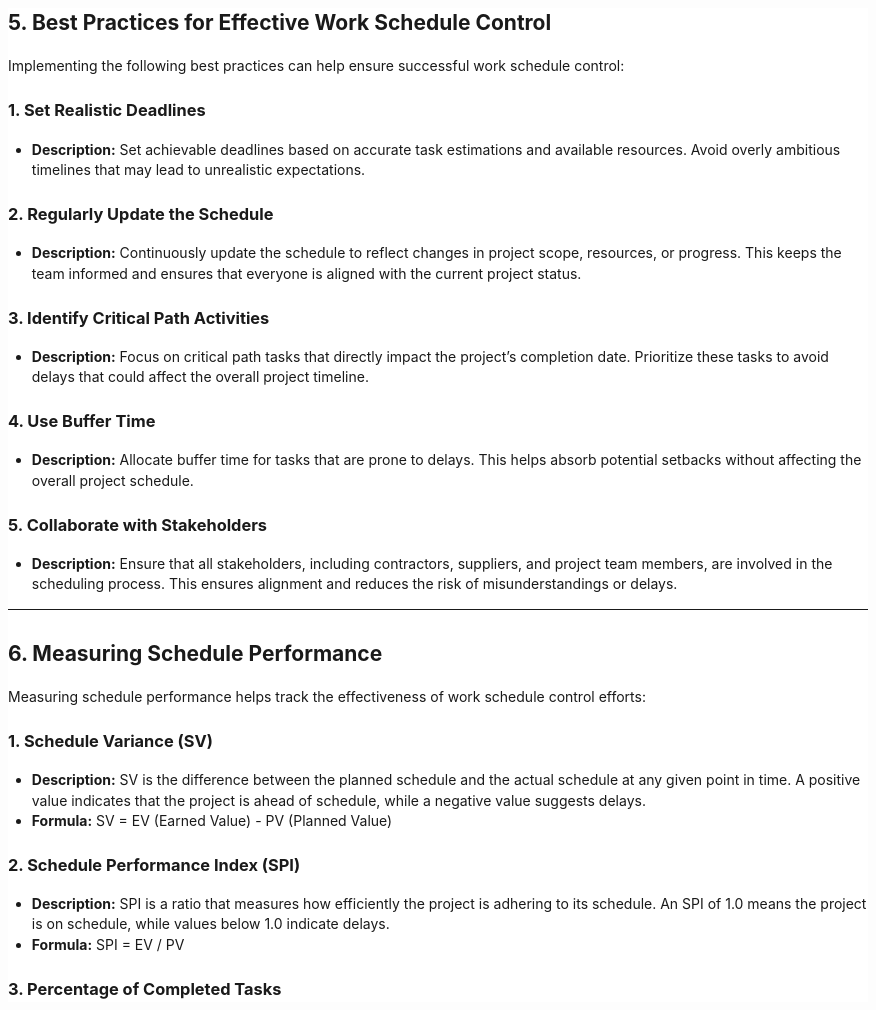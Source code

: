 
## 5. **Best Practices for Effective Work Schedule Control**

Implementing the following best practices can help ensure successful work schedule control:

### 1. **Set Realistic Deadlines**

- **Description:** Set achievable deadlines based on accurate task estimations and available resources. Avoid overly ambitious timelines that may lead to unrealistic expectations.

### 2. **Regularly Update the Schedule**

- **Description:** Continuously update the schedule to reflect changes in project scope, resources, or progress. This keeps the team informed and ensures that everyone is aligned with the current project status.

### 3. **Identify Critical Path Activities**

- **Description:** Focus on critical path tasks that directly impact the project’s completion date. Prioritize these tasks to avoid delays that could affect the overall project timeline.

### 4. **Use Buffer Time**

- **Description:** Allocate buffer time for tasks that are prone to delays. This helps absorb potential setbacks without affecting the overall project schedule.

### 5. **Collaborate with Stakeholders**

- **Description:** Ensure that all stakeholders, including contractors, suppliers, and project team members, are involved in the scheduling process. This ensures alignment and reduces the risk of misunderstandings or delays.

---

## 6. **Measuring Schedule Performance**

Measuring schedule performance helps track the effectiveness of work schedule control efforts:

### 1. **Schedule Variance (SV)**

- **Description:** SV is the difference between the planned schedule and the actual schedule at any given point in time. A positive value indicates that the project is ahead of schedule, while a negative value suggests delays.
- **Formula:** SV = EV (Earned Value) - PV (Planned Value)

### 2. **Schedule Performance Index (SPI)**

- **Description:** SPI is a ratio that measures how efficiently the project is adhering to its schedule. An SPI of 1.0 means the project is on schedule, while values below 1.0 indicate delays.
- **Formula:** SPI = EV / PV

### 3. **Percentage of Completed Tasks**
